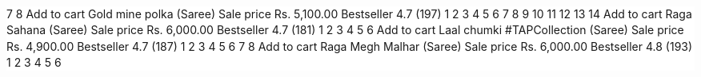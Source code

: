 7
8
Add to cart
Gold mine polka (Saree)
Sale price
Rs. 5,100.00
Bestseller
4.7
(197)
1
2
3
4
5
6
7
8
9
10
11
12
13
14
Add to cart
Raga Sahana (Saree)
Sale price
Rs. 6,000.00
Bestseller
4.7
(181)
1
2
3
4
5
6
Add to cart
Laal chumki #TAPCollection (Saree)
Sale price
Rs. 4,900.00
Bestseller
4.7
(187)
1
2
3
4
5
6
7
8
Add to cart
Raga Megh Malhar (Saree)
Sale price
Rs. 6,000.00
Bestseller
4.8
(193)
1
2
3
4
5
6